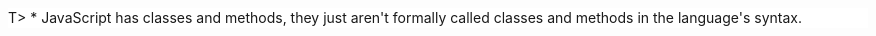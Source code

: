 T> * JavaScript has classes and methods, they just aren't formally called classes and methods in the language's syntax.
